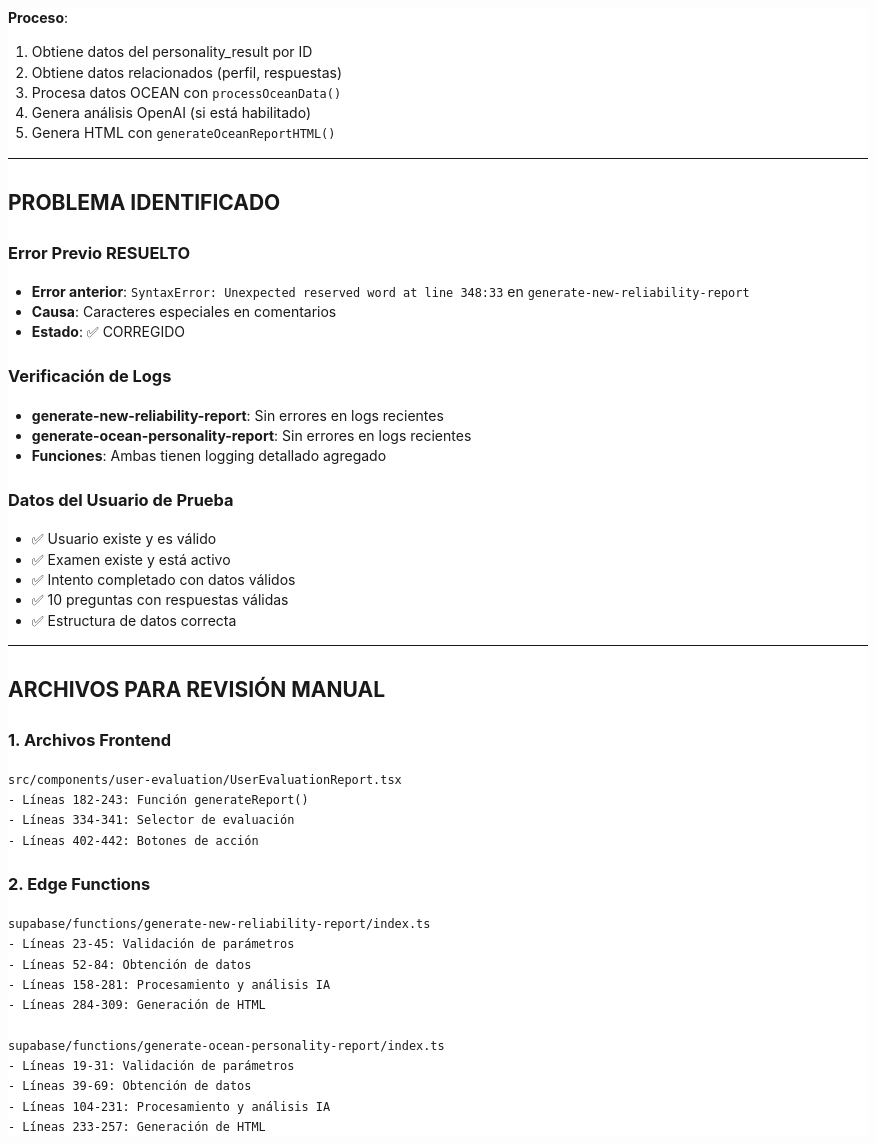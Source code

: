 **Proceso**:
1. Obtiene datos del personality_result por ID
2. Obtiene datos relacionados (perfil, respuestas)
3. Procesa datos OCEAN con `processOceanData()`
4. Genera análisis OpenAI (si está habilitado)
5. Genera HTML con `generateOceanReportHTML()`

---

## PROBLEMA IDENTIFICADO

### Error Previo RESUELTO
- **Error anterior**: `SyntaxError: Unexpected reserved word at line 348:33` en `generate-new-reliability-report`
- **Causa**: Caracteres especiales en comentarios
- **Estado**: ✅ CORREGIDO

### Verificación de Logs
- **generate-new-reliability-report**: Sin errores en logs recientes
- **generate-ocean-personality-report**: Sin errores en logs recientes
- **Funciones**: Ambas tienen logging detallado agregado

### Datos del Usuario de Prueba
- ✅ Usuario existe y es válido
- ✅ Examen existe y está activo
- ✅ Intento completado con datos válidos
- ✅ 10 preguntas con respuestas válidas
- ✅ Estructura de datos correcta

---

## ARCHIVOS PARA REVISIÓN MANUAL

### 1. Archivos Frontend
```
src/components/user-evaluation/UserEvaluationReport.tsx
- Líneas 182-243: Función generateReport()
- Líneas 334-341: Selector de evaluación
- Líneas 402-442: Botones de acción
```

### 2. Edge Functions
```
supabase/functions/generate-new-reliability-report/index.ts
- Líneas 23-45: Validación de parámetros
- Líneas 52-84: Obtención de datos
- Líneas 158-281: Procesamiento y análisis IA
- Líneas 284-309: Generación de HTML

supabase/functions/generate-ocean-personality-report/index.ts  
- Líneas 19-31: Validación de parámetros
- Líneas 39-69: Obtención de datos
- Líneas 104-231: Procesamiento y análisis IA
- Líneas 233-257: Generación de HTML
```
